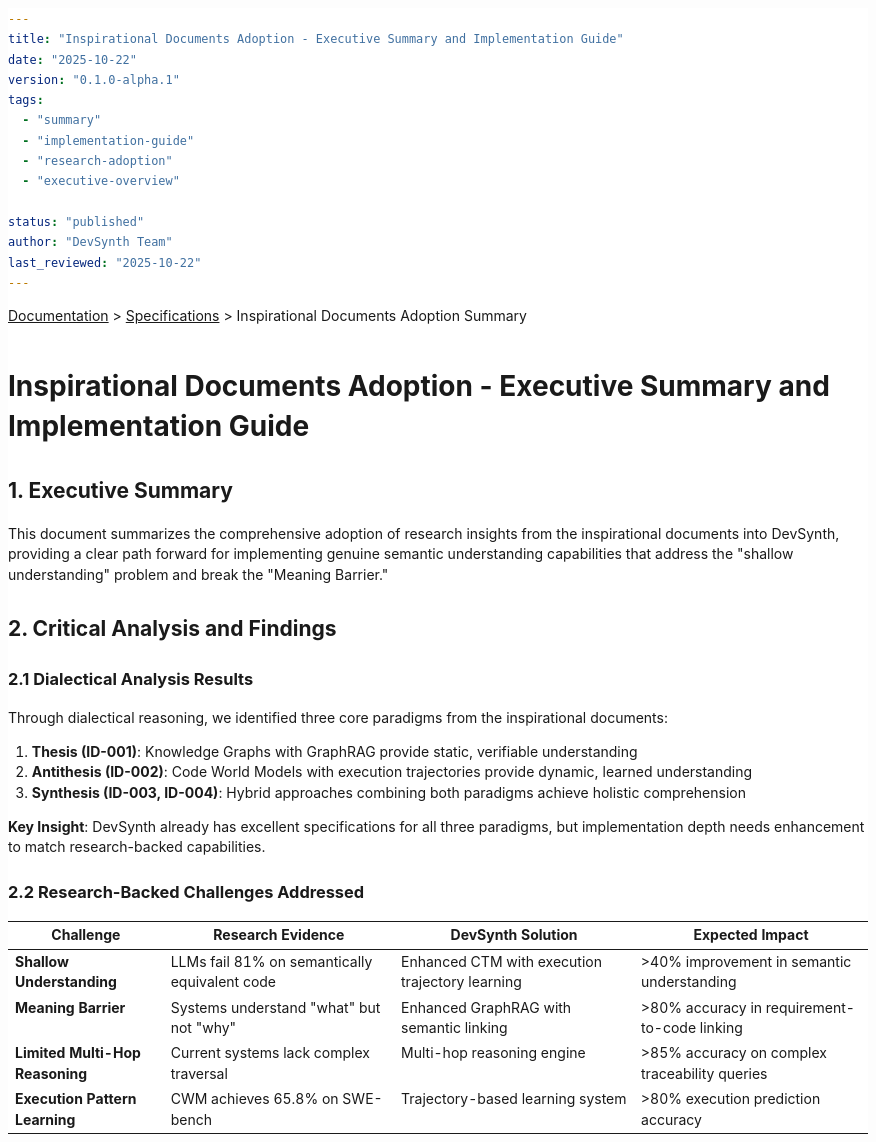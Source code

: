 ```yaml
---
title: "Inspirational Documents Adoption - Executive Summary and Implementation Guide"
date: "2025-10-22"
version: "0.1.0-alpha.1"
tags:
  - "summary"
  - "implementation-guide"
  - "research-adoption"
  - "executive-overview"

status: "published"
author: "DevSynth Team"
last_reviewed: "2025-10-22"
---
```


<div class="breadcrumbs">
<a href="../index.md">Documentation</a> &gt; <a href="index.md">Specifications</a> &gt; Inspirational Documents Adoption Summary
</div>

# Inspirational Documents Adoption - Executive Summary and Implementation Guide

## 1. Executive Summary

This document summarizes the comprehensive adoption of research insights from the inspirational documents into DevSynth, providing a clear path forward for implementing genuine semantic understanding capabilities that address the "shallow understanding" problem and break the "Meaning Barrier."

## 2. Critical Analysis and Findings

### 2.1 Dialectical Analysis Results

Through dialectical reasoning, we identified three core paradigms from the inspirational documents:

1. **Thesis (ID-001)**: Knowledge Graphs with GraphRAG provide static, verifiable understanding
2. **Antithesis (ID-002)**: Code World Models with execution trajectories provide dynamic, learned understanding
3. **Synthesis (ID-003, ID-004)**: Hybrid approaches combining both paradigms achieve holistic comprehension

**Key Insight**: DevSynth already has excellent specifications for all three paradigms, but implementation depth needs enhancement to match research-backed capabilities.

### 2.2 Research-Backed Challenges Addressed

| Challenge | Research Evidence | DevSynth Solution | Expected Impact |
|-----------|------------------|------------------|----------------|
| **Shallow Understanding** | LLMs fail 81% on semantically equivalent code | Enhanced CTM with execution trajectory learning | >40% improvement in semantic understanding |
| **Meaning Barrier** | Systems understand "what" but not "why" | Enhanced GraphRAG with semantic linking | >80% accuracy in requirement-to-code linking |
| **Limited Multi-Hop Reasoning** | Current systems lack complex traversal | Multi-hop reasoning engine | >85% accuracy on complex traceability queries |
| **Execution Pattern Learning** | CWM achieves 65.8% on SWE-bench | Trajectory-based learning system | >80% execution prediction accuracy |
